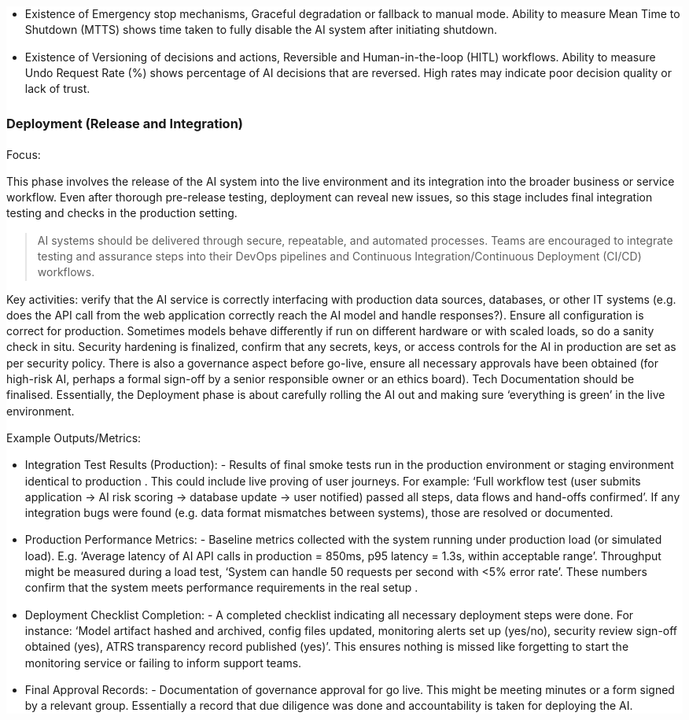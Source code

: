 - Existence of Emergency stop mechanisms, Graceful degradation or fallback to manual mode. Ability to measure Mean Time to Shutdown (MTTS) shows time taken to fully disable the AI system after initiating shutdown.

- Existence of Versioning of decisions and actions, Reversible and  Human-in-the-loop (HITL) workflows. Ability to measure Undo Request Rate (%) shows percentage of AI decisions that are reversed. High rates may indicate poor decision quality or lack of trust.

### Deployment (Release and Integration)

Focus:

This phase involves the release of the AI system into the live environment and its integration into the broader business or service workflow. Even after thorough pre-release testing, deployment can reveal new issues, so this stage includes final integration testing and checks in the production setting.

> AI systems should be delivered through secure, repeatable, and automated processes. Teams are encouraged to integrate testing and assurance steps into their DevOps pipelines and Continuous Integration/Continuous Deployment (CI/CD) workflows.

Key activities: verify that the AI service is correctly interfacing with production data sources, databases, or other IT systems (e.g. does the API call from the web application correctly reach the AI model and handle responses?). Ensure all configuration is correct for production. Sometimes models behave differently if run on different hardware or with scaled loads, so do a sanity check in situ. Security hardening is finalized, confirm that any secrets, keys, or access controls for the AI in production are set as per security policy. There is also a governance aspect before go-live, ensure all necessary approvals have been obtained (for high-risk AI, perhaps a formal sign-off by a senior responsible owner or an ethics board). Tech Documentation should be finalised. Essentially, the Deployment phase is about carefully rolling the AI out and making sure ‘everything is green’ in the live environment.  

Example Outputs/Metrics:

- Integration Test Results (Production): - Results of final smoke tests run in the production environment or staging environment identical to production . This could include live proving of user journeys. For example: ‘Full workflow test (user submits application -> AI risk scoring -> database update -> user notified) passed all steps, data flows and hand-offs confirmed’. If any integration bugs were found (e.g. data format mismatches between systems), those are resolved or documented.

- Production Performance Metrics: - Baseline metrics collected with the system running under production load (or simulated load). E.g. ‘Average latency of AI API calls in production = 850ms, p95 latency = 1.3s, within acceptable range’. Throughput might be measured during a load test, ‘System can handle 50 requests per second with <5% error rate’. These numbers confirm that the system meets performance requirements in the real setup .

- Deployment Checklist Completion: - A completed checklist indicating all necessary deployment steps were done. For instance: ‘Model artifact hashed and archived, config files updated, monitoring alerts set up (yes/no), security review sign-off obtained (yes), ATRS transparency record published (yes)’. This ensures nothing is missed like forgetting to start the monitoring service or failing to inform support teams.

- Final Approval Records: - Documentation of governance approval for go live. This might be meeting minutes or a form signed by a relevant group. Essentially a record that due diligence was done and accountability is taken for deploying the AI.

